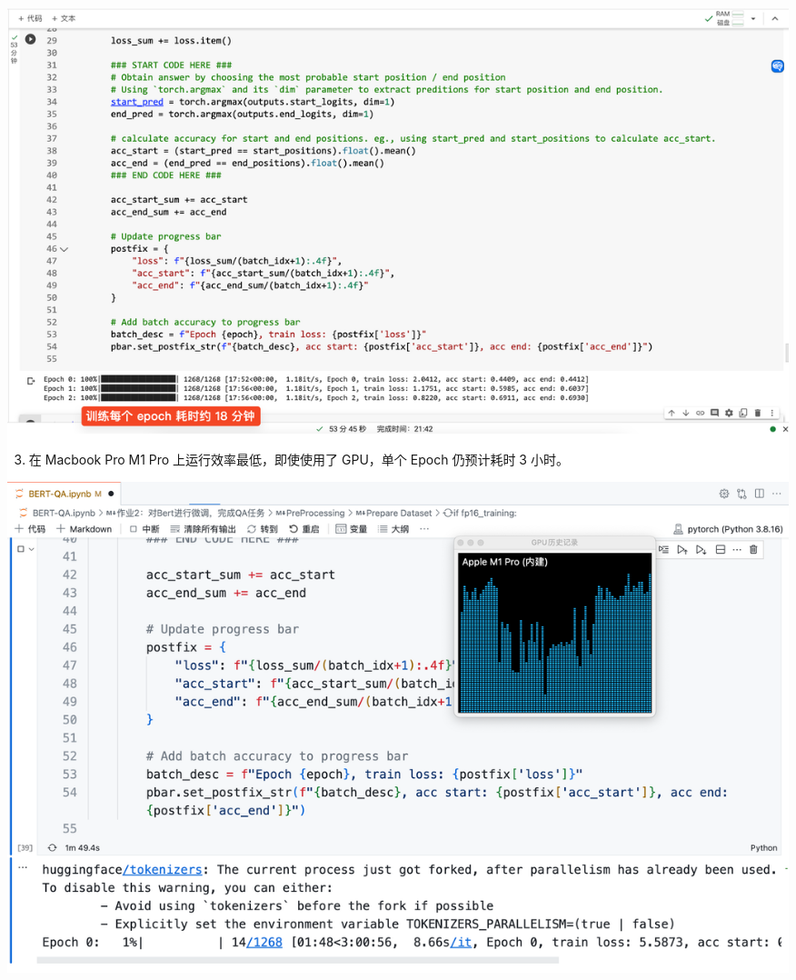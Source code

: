 ![google-colab](./README-iamge/google-colab.png)

3. 在 Macbook Pro M1 Pro 上运行效率最低，即使使用了 GPU，单个 Epoch 仍预计耗时 3 小时。

![macbook-pro](./README-iamge/macbook-pro.png)
